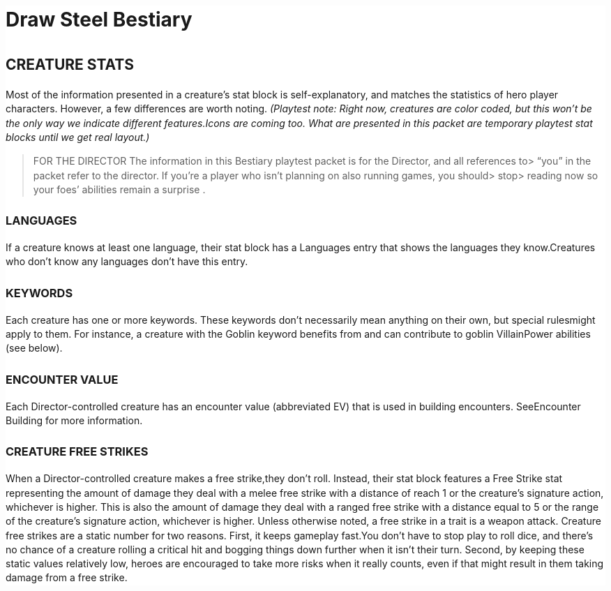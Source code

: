 # Draw Steel Bestiary

## CREATURE STATS

Most of the information presented in a creature’s stat block is self-explanatory, and matches the statistics of
hero player characters. However, a few differences are worth noting.
_(Playtest note: Right now, creatures are color coded, but this won’t be the only way we indicate different
features.Icons are coming too. What are presented in this packet are temporary playtest stat blocks until we get real
layout.)_

> FOR THE DIRECTOR The information in this Bestiary playtest packet is for the Director, and all references to> “you” in
> the packet refer to the director. If you’re a player who isn’t planning on also running games, you should> stop>
> reading
> now so your foes’ abilities remain a surprise .

### LANGUAGES

If a creature knows at least one language, their stat block has a Languages entry that shows the languages they
know.Creatures who don’t know any languages don’t have this entry.

### KEYWORDS

Each creature has one or more keywords. These keywords don’t necessarily mean anything on their own, but special
rulesmight apply to them. For instance, a creature with the Goblin keyword benefits from and can contribute to goblin
VillainPower abilities (see below).

### ENCOUNTER VALUE

Each Director-controlled creature has an encounter value (abbreviated EV) that is used in building encounters.
SeeEncounter Building for more information.

### CREATURE FREE STRIKES

When a Director-controlled creature makes a free strike,they don’t roll. Instead, their stat block features a Free
Strike stat representing the amount of damage they deal with a melee free strike with a distance of reach 1 or the
creature’s signature action, whichever is higher. This is also the amount of damage they deal with a ranged free strike
with a distance equal to 5 or the range of the creature’s signature action, whichever is higher. Unless otherwise noted,
a free strike in a trait is a weapon attack.
Creature free strikes are a static number for two reasons. First, it keeps gameplay fast.You don’t have to stop play to
roll dice, and there’s no chance of a creature rolling a critical hit and bogging things down further when it isn’t
their
turn. Second, by keeping these static values relatively low, heroes are encouraged to take more risks when it really
counts, even if that might result in them taking damage from a free strike.
